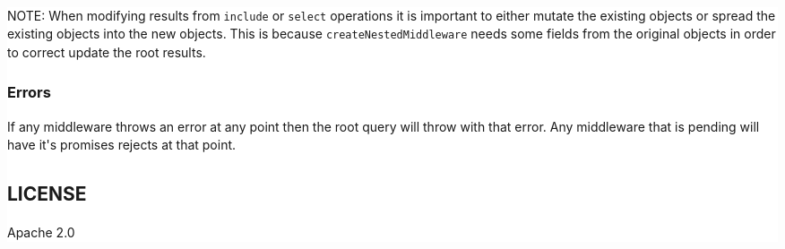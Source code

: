 NOTE: When modifying results from `include` or `select` operations it is important to either mutate the existing objects or
spread the existing objects into the new objects. This is because `createNestedMiddleware` needs some fields from the
original objects in order to correct update the root results.

### Errors

If any middleware throws an error at any point then the root query will throw with that error. Any middleware that is
pending will have it's promises rejects at that point.

## LICENSE

Apache 2.0

[npm]: https://www.npmjs.com/
[node]: https://nodejs.org
[build-badge]: https://github.com/olivierwilkinson/prisma-extension-nested-operations/workflows/prisma-extension-nested-operations/badge.svg
[build]: https://github.com/olivierwilkinson/prisma-extension-nested-operations/actions?query=branch%3Amain+workflow%3Aprisma-extension-nested-operations
[version-badge]: https://img.shields.io/npm/v/prisma-extension-nested-operations.svg?style=flat-square
[package]: https://www.npmjs.com/package/prisma-extension-nested-operations
[downloads-badge]: https://img.shields.io/npm/dm/prisma-extension-nested-operations.svg?style=flat-square
[npmtrends]: http://www.npmtrends.com/prisma-extension-nested-operations
[license-badge]: https://img.shields.io/npm/l/prisma-extension-nested-operations.svg?style=flat-square
[license]: https://github.com/olivierwilkinson/prisma-extension-nested-operations/blob/master/LICENSE
[prs-badge]: https://img.shields.io/badge/PRs-welcome-brightgreen.svg?style=flat-square
[prs]: http://makeapullrequest.com
[coc-badge]: https://img.shields.io/badge/code%20of-conduct-ff69b4.svg?style=flat-square
[coc]: https://github.com/olivierwilkinson/prisma-extension-nested-operations/blob/master/other/CODE_OF_CONDUCT.md

